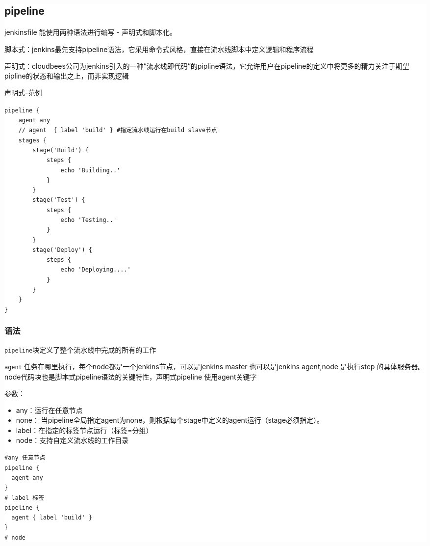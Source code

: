 

## pipeline

jenkinsfile 能使用两种语法进行编写 - 声明式和脚本化。

脚本式：jenkins最先支持pipeline语法，它采用命令式风格，直接在流水线脚本中定义逻辑和程序流程

声明式：cloudbees公司为jenkins引入的一种“流水线即代码”的pipline语法，它允许用户在pipeline的定义中将更多的精力关注于期望pipline的状态和输出之上，而非实现逻辑

声明式-范例

```
pipeline {
    agent any
    // agent  { label 'build' } #指定流水线运行在build slave节点
    stages {
        stage('Build') {
            steps {
                echo 'Building..'
            }
        }
        stage('Test') {
            steps {
                echo 'Testing..'
            }
        }
        stage('Deploy') {
            steps {
                echo 'Deploying....'
            }
        }
    }
}
```

### 语法

`pipeline`块定义了整个流水线中完成的所有的工作

`agent` 任务在哪里执行，每个node都是一个jenkins节点，可以是jenkins master 也可以是jenkins agent,node 是执行step 的具体服务器。node代码块也是脚本式pipeline语法的关键特性，声明式pipeline 使用agent关键字

参数：

-  any：运行在任意节点
- none： 当pipeline全局指定agent为none，则根据每个stage中定义的agent运行（stage必须指定）。
- label：在指定的标签节点运行（标签=分组）
- node：支持自定义流水线的工作目录

```
#any 任意节点
pipeline {
  agent any
}
# label 标签
pipeline {
  agent { label 'build' }
}
# node 

```
